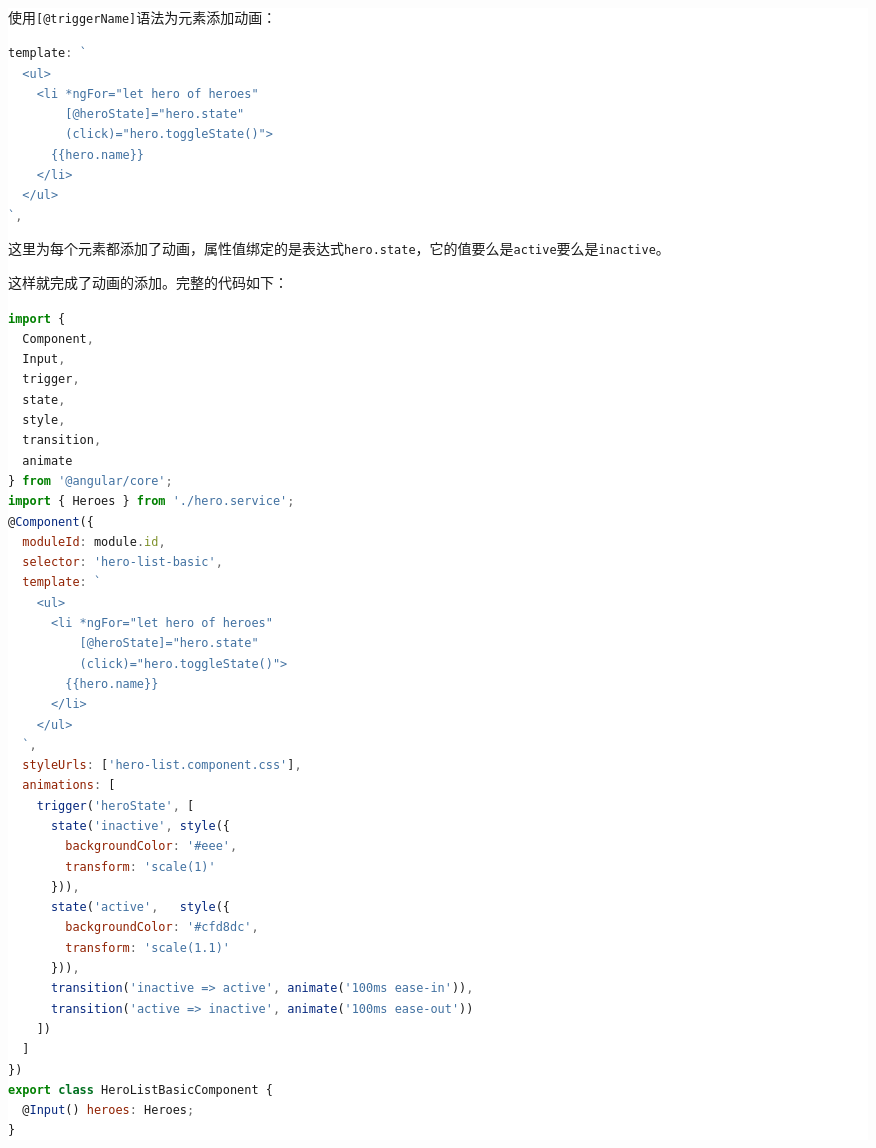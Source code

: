 
使用`[@triggerName]`语法为元素添加动画：

```js
template: `
  <ul>
    <li *ngFor="let hero of heroes"
        [@heroState]="hero.state"
        (click)="hero.toggleState()">
      {{hero.name}}
    </li>
  </ul>
`,
```

这里为每个元素都添加了动画，属性值绑定的是表达式`hero.state`，它的值要么是`active`要么是`inactive`。

这样就完成了动画的添加。完整的代码如下：

```js
import {
  Component,
  Input,
  trigger,
  state,
  style,
  transition,
  animate
} from '@angular/core';
import { Heroes } from './hero.service';
@Component({
  moduleId: module.id,
  selector: 'hero-list-basic',
  template: `
    <ul>
      <li *ngFor="let hero of heroes"
          [@heroState]="hero.state"
          (click)="hero.toggleState()">
        {{hero.name}}
      </li>
    </ul>
  `,
  styleUrls: ['hero-list.component.css'],
  animations: [
    trigger('heroState', [
      state('inactive', style({
        backgroundColor: '#eee',
        transform: 'scale(1)'
      })),
      state('active',   style({
        backgroundColor: '#cfd8dc',
        transform: 'scale(1.1)'
      })),
      transition('inactive => active', animate('100ms ease-in')),
      transition('active => inactive', animate('100ms ease-out'))
    ])
  ]
})
export class HeroListBasicComponent {
  @Input() heroes: Heroes;
}
```
